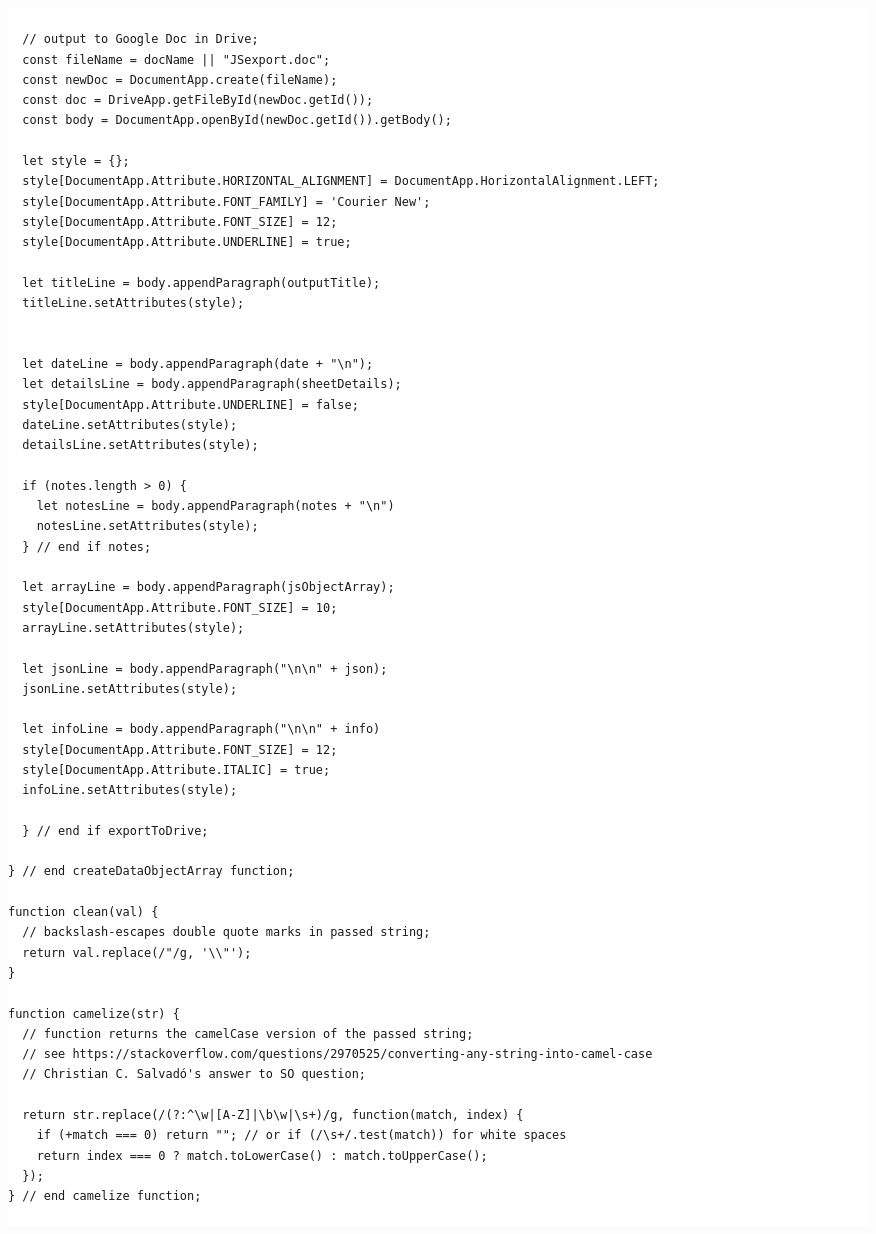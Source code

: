 ```

  // output to Google Doc in Drive;
  const fileName = docName || "JSexport.doc";
  const newDoc = DocumentApp.create(fileName);
  const doc = DriveApp.getFileById(newDoc.getId());
  const body = DocumentApp.openById(newDoc.getId()).getBody();

  let style = {};
  style[DocumentApp.Attribute.HORIZONTAL_ALIGNMENT] = DocumentApp.HorizontalAlignment.LEFT;
  style[DocumentApp.Attribute.FONT_FAMILY] = 'Courier New';
  style[DocumentApp.Attribute.FONT_SIZE] = 12;
  style[DocumentApp.Attribute.UNDERLINE] = true;

  let titleLine = body.appendParagraph(outputTitle);
  titleLine.setAttributes(style);


  let dateLine = body.appendParagraph(date + "\n");
  let detailsLine = body.appendParagraph(sheetDetails);
  style[DocumentApp.Attribute.UNDERLINE] = false;
  dateLine.setAttributes(style);
  detailsLine.setAttributes(style);

  if (notes.length > 0) {
    let notesLine = body.appendParagraph(notes + "\n")
    notesLine.setAttributes(style);
  } // end if notes;

  let arrayLine = body.appendParagraph(jsObjectArray);
  style[DocumentApp.Attribute.FONT_SIZE] = 10;
  arrayLine.setAttributes(style);

  let jsonLine = body.appendParagraph("\n\n" + json);
  jsonLine.setAttributes(style);

  let infoLine = body.appendParagraph("\n\n" + info)
  style[DocumentApp.Attribute.FONT_SIZE] = 12;
  style[DocumentApp.Attribute.ITALIC] = true;
  infoLine.setAttributes(style);

  } // end if exportToDrive;

} // end createDataObjectArray function;

function clean(val) {
  // backslash-escapes double quote marks in passed string;
  return val.replace(/"/g, '\\"');
}

function camelize(str) {
  // function returns the camelCase version of the passed string;
  // see https://stackoverflow.com/questions/2970525/converting-any-string-into-camel-case
  // Christian C. Salvadó's answer to SO question;

  return str.replace(/(?:^\w|[A-Z]|\b\w|\s+)/g, function(match, index) {
    if (+match === 0) return ""; // or if (/\s+/.test(match)) for white spaces
    return index === 0 ? match.toLowerCase() : match.toUpperCase();
  });
} // end camelize function;


```

